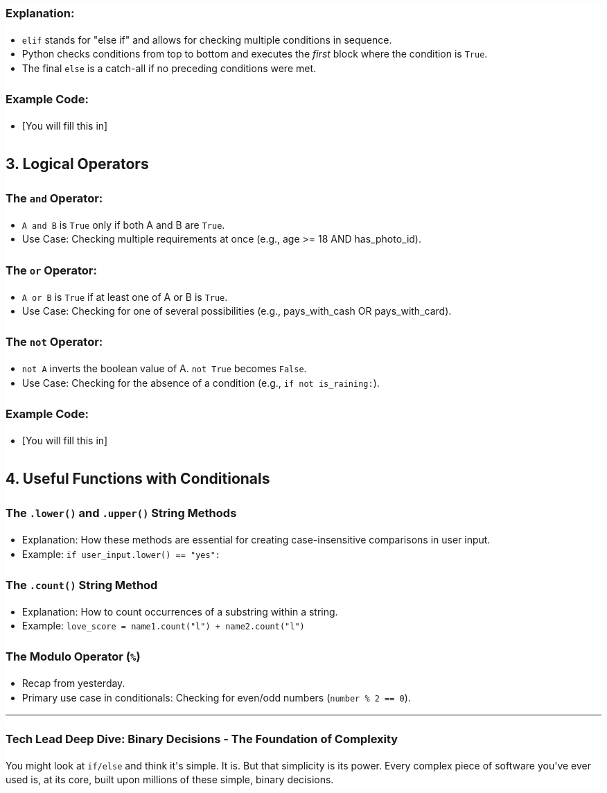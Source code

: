 ### Explanation:
- `elif` stands for "else if" and allows for checking multiple conditions in sequence.
- Python checks conditions from top to bottom and executes the *first* block where the condition is `True`.
- The final `else` is a catch-all if no preceding conditions were met.

### Example Code:
- [You will fill this in]

## 3. Logical Operators

### The `and` Operator:
- `A and B` is `True` only if both A and B are `True`.
- Use Case: Checking multiple requirements at once (e.g., age >= 18 AND has_photo_id).

### The `or` Operator:
- `A or B` is `True` if at least one of A or B is `True`.
- Use Case: Checking for one of several possibilities (e.g., pays_with_cash OR pays_with_card).

### The `not` Operator:
- `not A` inverts the boolean value of A. `not True` becomes `False`.
- Use Case: Checking for the absence of a condition (e.g., `if not is_raining:`).

### Example Code:
- [You will fill this in]

## 4. Useful Functions with Conditionals

### The `.lower()` and `.upper()` String Methods
- Explanation: How these methods are essential for creating case-insensitive comparisons in user input.
- Example: `if user_input.lower() == "yes":`

### The `.count()` String Method
- Explanation: How to count occurrences of a substring within a string.
- Example: `love_score = name1.count("l") + name2.count("l")`

### The Modulo Operator (`%`)
- Recap from yesterday.
- Primary use case in conditionals: Checking for even/odd numbers (`number % 2 == 0`).

***

### **Tech Lead Deep Dive: Binary Decisions - The Foundation of Complexity**

You might look at `if/else` and think it's simple. It is. But that simplicity is its power. Every complex piece of software you've ever used is, at its core, built upon millions of these simple, binary decisions.
